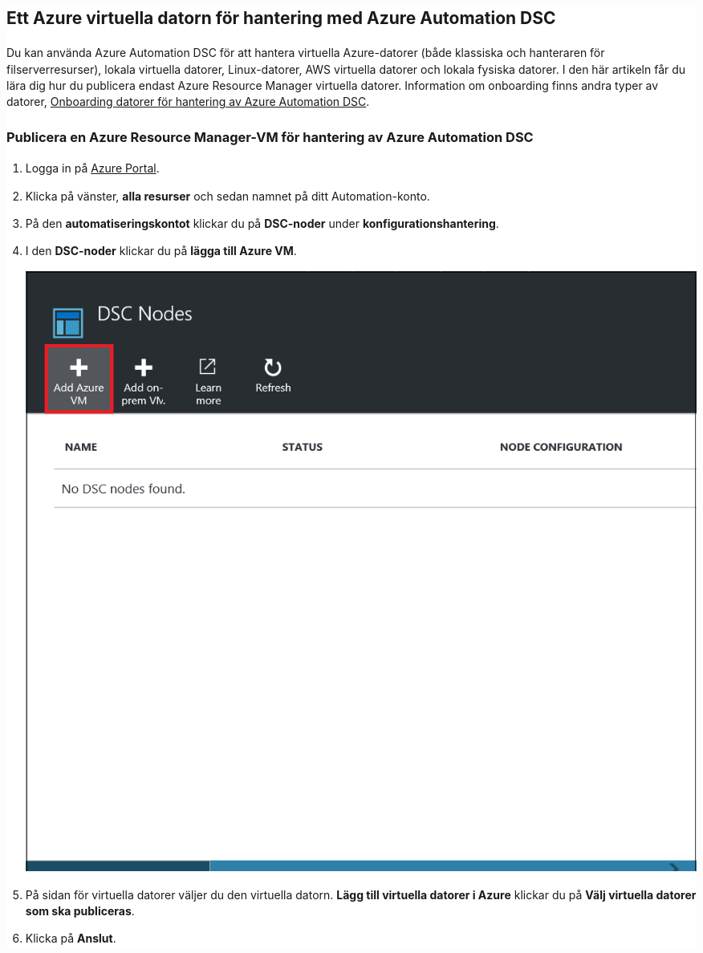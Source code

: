 ## <a name="onboarding-an-azure-vm-for-management-with-azure-automation-dsc"></a>Ett Azure virtuella datorn för hantering med Azure Automation DSC
Du kan använda Azure Automation DSC för att hantera virtuella Azure-datorer (både klassiska och hanteraren för filserverresurser), lokala virtuella datorer, Linux-datorer, AWS virtuella datorer och lokala fysiska datorer. I den här artikeln får du lära dig hur du publicera endast Azure Resource Manager virtuella datorer. Information om onboarding finns andra typer av datorer, [Onboarding datorer för hantering av Azure Automation DSC](automation-dsc-onboarding.md).

### <a name="to-onboard-an-azure-resource-manager-vm-for-management-by-azure-automation-dsc"></a>Publicera en Azure Resource Manager-VM för hantering av Azure Automation DSC
1. Logga in på [Azure Portal](https://portal.azure.com).
2. Klicka på vänster, **alla resurser** och sedan namnet på ditt Automation-konto.
3. På den **automatiseringskontot** klickar du på **DSC-noder** under **konfigurationshantering**.
4. I den **DSC-noder** klickar du på **lägga till Azure VM**.
   
    ![Skärmbild av sidan DSC-noder Markera knappen Lägg till Azure VM](./media/automation-dsc-getting-started/OnboardVM.png)
5. På sidan för virtuella datorer väljer du den virtuella datorn. **Lägg till virtuella datorer i Azure** klickar du på **Välj virtuella datorer som ska publiceras**.
6. Klicka på **Anslut**.
   